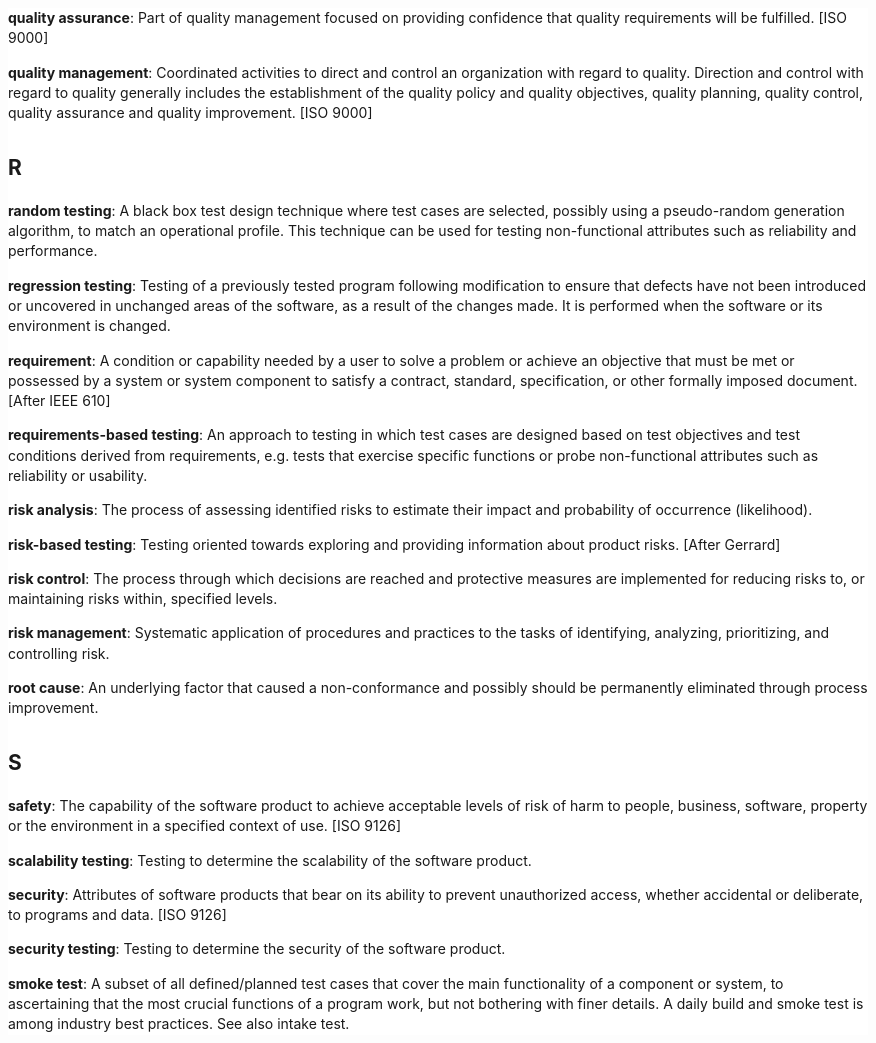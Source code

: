 **quality assurance**: Part of quality management focused on providing confidence that quality requirements will be fulfilled. [ISO 9000]

**quality management**: Coordinated activities to direct and control an organization with regard to quality. Direction and control with regard to quality generally includes the establishment of the quality policy and quality objectives, quality planning, quality control, quality assurance and quality improvement. [ISO 9000]

## R

**random testing**: A black box test design technique where test cases are selected, possibly using a pseudo-random generation algorithm, to match an operational profile. This technique can be used for testing non-functional attributes such as reliability and performance.

**regression testing**: Testing of a previously tested program following modification to ensure that defects have not been introduced or uncovered in unchanged areas of the software, as a result of the changes made. It is performed when the software or its environment is changed.

**requirement**: A condition or capability needed by a user to solve a problem or achieve an objective that must be met or possessed by a system or system component to satisfy a contract, standard, specification, or other formally imposed document. [After IEEE 610]

**requirements-based testing**: An approach to testing in which test cases are designed based on test objectives and test conditions derived from requirements, e.g. tests that exercise specific functions or probe non-functional attributes such as reliability or usability.

**risk analysis**: The process of assessing identified risks to estimate their impact and probability of occurrence (likelihood).

**risk-based testing**: Testing oriented towards exploring and providing information about product risks. [After Gerrard]

**risk control**: The process through which decisions are reached and protective measures are implemented for reducing risks to, or maintaining risks within, specified levels.

**risk management**: Systematic application of procedures and practices to the tasks of identifying, analyzing, prioritizing, and controlling risk.

**root cause**: An underlying factor that caused a non-conformance and possibly should be permanently eliminated through process improvement.

## S

**safety**: The capability of the software product to achieve acceptable levels of risk of harm to people, business, software, property or the environment in a specified context of use. [ISO 9126]

**scalability testing**: Testing to determine the scalability of the software product.

**security**: Attributes of software products that bear on its ability to prevent unauthorized access, whether accidental or deliberate, to programs and data. [ISO 9126]

**security testing**: Testing to determine the security of the software product.

**smoke test**: A subset of all defined/planned test cases that cover the main functionality of a component or system, to ascertaining that the most crucial functions of a program work, but not bothering with finer details. A daily build and smoke test is among industry best practices. See also intake test.

